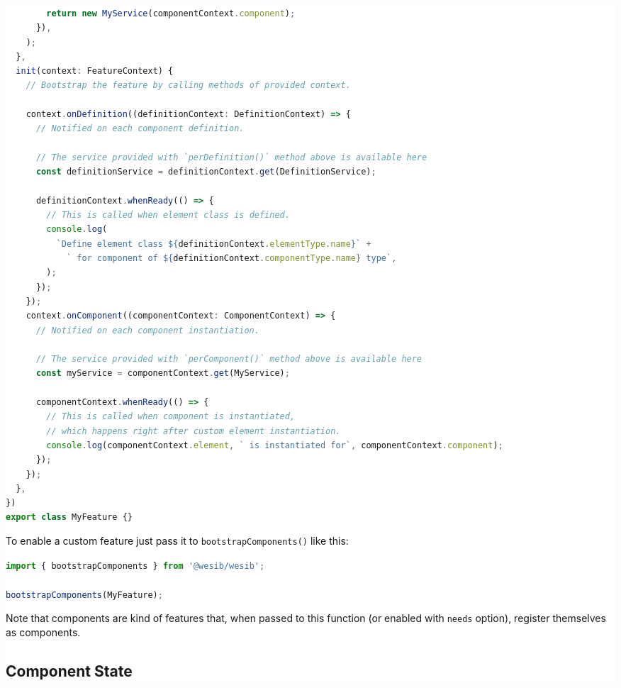 ```typescript
        return new MyService(componentContext.component);
      }),
    );
  },
  init(context: FeatureContext) {
    // Bootstrap the feature by calling methods of provided context.

    context.onDefinition((definitionContext: DefinitionContext) => {
      // Notified on each component definition.

      // The service provided with `perDefinition()` method above is available here
      const definitionService = definitionContext.get(DefinitionService);

      definitionContext.whenReady(() => {
        // This is called when element class is defined.
        console.log(
          `Define element class ${definitionContext.elementType.name}` +
            ` for component of ${definitionContext.componentType.name} type`,
        );
      });
    });
    context.onComponent((componentContext: ComponentContext) => {
      // Notified on each component instantiation.

      // The service provided with `perComponent()` method above is available here
      const myService = componentContext.get(MyService);

      componentContext.whenReady(() => {
        // This is called when component is instantiated,
        // which happens right after custom element instantiation.
        console.log(componentContext.element, ` is instantiated for`, componentContext.component);
      });
    });
  },
})
export class MyFeature {}
```

To enable a custom feature just pass it to `bootstrapComponents()` like this:

```typescript
import { bootstrapComponents } from '@wesib/wesib';

bootstrapComponents(MyFeature);
```

Note that components are kind of features that, when passed to this function (or enabled with `needs` option),
register themselves as components.

## Component State
